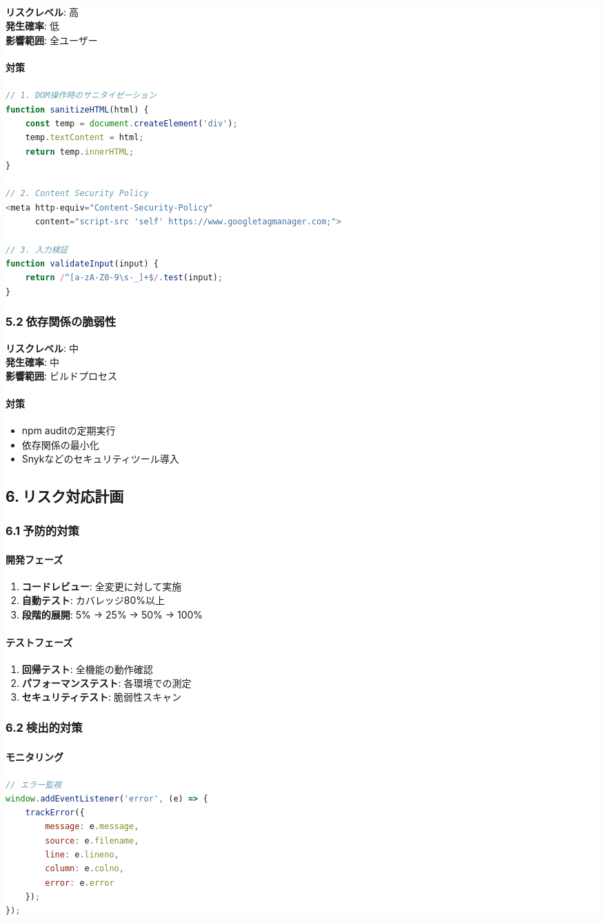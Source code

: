 **リスクレベル**: 高  
**発生確率**: 低  
**影響範囲**: 全ユーザー

#### 対策
```javascript
// 1. DOM操作時のサニタイゼーション
function sanitizeHTML(html) {
    const temp = document.createElement('div');
    temp.textContent = html;
    return temp.innerHTML;
}

// 2. Content Security Policy
<meta http-equiv="Content-Security-Policy" 
      content="script-src 'self' https://www.googletagmanager.com;">

// 3. 入力検証
function validateInput(input) {
    return /^[a-zA-Z0-9\s-_]+$/.test(input);
}
```

### 5.2 依存関係の脆弱性

**リスクレベル**: 中  
**発生確率**: 中  
**影響範囲**: ビルドプロセス

#### 対策
- npm auditの定期実行
- 依存関係の最小化
- Snykなどのセキュリティツール導入

## 6. リスク対応計画

### 6.1 予防的対策

#### 開発フェーズ
1. **コードレビュー**: 全変更に対して実施
2. **自動テスト**: カバレッジ80%以上
3. **段階的展開**: 5% → 25% → 50% → 100%

#### テストフェーズ
1. **回帰テスト**: 全機能の動作確認
2. **パフォーマンステスト**: 各環境での測定
3. **セキュリティテスト**: 脆弱性スキャン

### 6.2 検出的対策

#### モニタリング
```javascript
// エラー監視
window.addEventListener('error', (e) => {
    trackError({
        message: e.message,
        source: e.filename,
        line: e.lineno,
        column: e.colno,
        error: e.error
    });
});

```